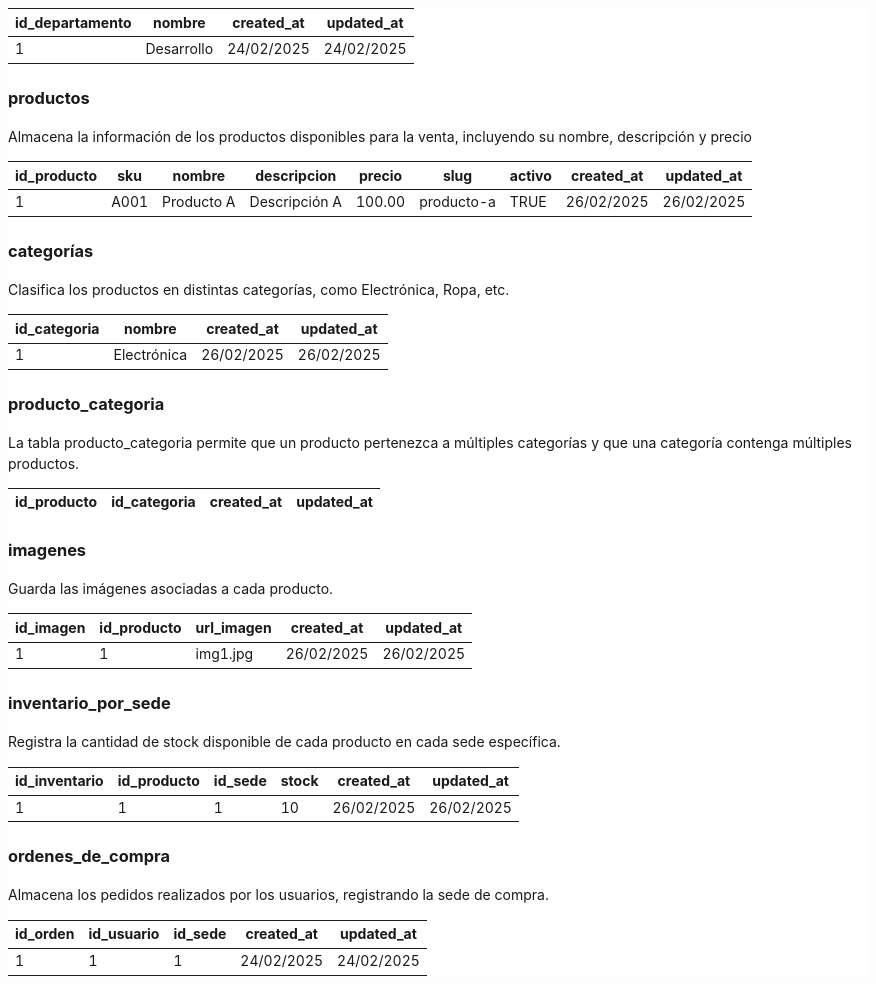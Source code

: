 | id_departamento | nombre      | created_at | updated_at |
|-----------------|------------|------------|------------|
| 1               | Desarrollo | 24/02/2025 | 24/02/2025 |

### **productos**
Almacena la información de los productos disponibles para la venta, incluyendo su nombre, descripción y precio




| id_producto | sku  | nombre       | descripcion    | precio | slug       | activo | created_at | updated_at |
|------------|------|-------------|---------------|--------|-----------|--------|------------|------------|
| 1          | A001 | Producto A  | Descripción A | 100.00 | producto-a |   TRUE      | 26/02/2025 | 26/02/2025 |

### **categorías**
Clasifica los productos en distintas categorías, como Electrónica, Ropa, etc.

| id_categoria | nombre       | created_at | updated_at |
|-------------|-------------|------------|------------|
| 1           | Electrónica | 26/02/2025 | 26/02/2025 |



### **producto_categoria**
La tabla producto_categoria permite que un producto pertenezca a múltiples categorías y que una categoría contenga múltiples productos.

| id_producto | id_categoria | created_at | updated_at |
|------------|-------------|------------|------------|


### **imagenes**
Guarda las imágenes asociadas a cada producto.

| id_imagen | id_producto | url_imagen  | created_at | updated_at |
|-----------|------------|------------|------------|------------|
| 1         | 1          | img1.jpg   | 26/02/2025 | 26/02/2025 |

### **inventario_por_sede**
Registra la cantidad de stock disponible de cada producto en cada sede específica.

| id_inventario | id_producto | id_sede | stock | created_at | updated_at |
|--------------|------------|--------|-------|------------|------------|
| 1            | 1          | 1      | 10    | 26/02/2025 | 26/02/2025 |

### **ordenes_de_compra**
Almacena los pedidos realizados por los usuarios, registrando la sede de compra.

| id_orden | id_usuario | id_sede | created_at | updated_at |
|----------|------------|---------|------------|------------|
| 1        | 1          | 1       | 24/02/2025 | 24/02/2025 |

